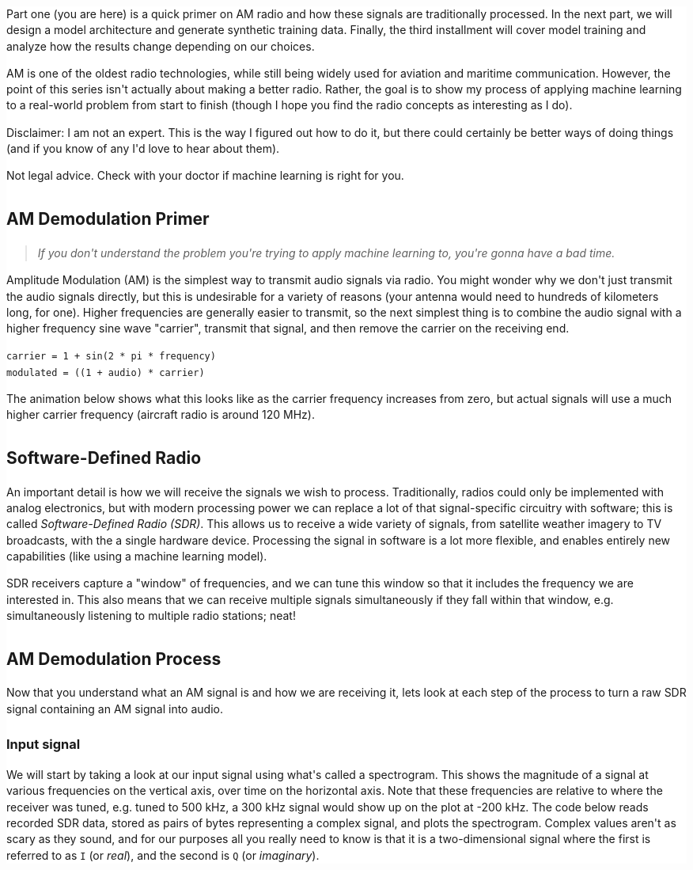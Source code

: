 Part one (you are here) is a quick primer on AM radio and how these signals are traditionally processed. In the next part, we will design a model architecture and generate synthetic training data. Finally, the third installment will cover model training and analyze how the results change depending on our choices.

AM is one of the oldest radio technologies, while still being widely used for aviation and maritime communication. However, the point of this series isn't actually about making a better radio. Rather, the goal is to show my process of applying machine learning to a real-world problem from start to finish (though I hope you find the radio concepts as interesting as I do).

Disclaimer: I am not an expert. This is the way I figured out how to do it, but there could certainly be better ways of doing things (and if you know of any I'd love to hear about them). 

Not legal advice. Check with your doctor if machine learning is right for you.



## AM Demodulation Primer
> *If you don't understand the problem you're trying to apply machine learning to, you're gonna have a bad time.*

Amplitude Modulation (AM) is the simplest way to transmit audio signals via radio. You might wonder why we don't just transmit the audio signals directly, but this is undesirable for a variety of reasons (your antenna would need to hundreds of kilometers long, for one). Higher frequencies are generally easier to transmit, so the next simplest thing is to combine the audio signal with a higher frequency sine wave "carrier", transmit that signal, and then remove the carrier on the receiving end.
```
carrier = 1 + sin(2 * pi * frequency)
modulated = ((1 + audio) * carrier)
```
The animation below shows what this looks like as the carrier frequency increases from zero, but actual signals will use a much higher carrier frequency (aircraft radio is around 120 MHz).
<video controls="" autoplay="" loop="">
    <source src="am.mp4" type="video/mp4">
</video>


## Software-Defined Radio
An important detail is how we will receive the signals we wish to process. Traditionally, radios could only be implemented with analog electronics, but with modern processing power we can replace a lot of that signal-specific circuitry with software; this is called *Software-Defined Radio (SDR)*. This allows us to receive a wide variety of signals, from  satellite weather imagery to TV broadcasts, with the a single hardware device. Processing the signal in software is a lot more flexible, and enables entirely new capabilities (like using a machine learning model).

SDR receivers capture a "window" of frequencies, and we can tune this window so that it includes the frequency we are interested in. This also means that we can receive multiple signals simultaneously if they fall within that window, e.g. simultaneously listening to multiple radio stations; neat!

## AM Demodulation Process
Now that you understand what an AM signal is and how we are receiving it, lets look at each step of the process to turn a raw SDR signal containing an AM signal into audio.

### Input signal
We will start by taking a look at our input signal using what's called a spectrogram. This shows the magnitude of a signal at various frequencies on the vertical axis, over time on the horizontal axis. Note that these frequencies are relative to where the receiver was tuned, e.g. tuned to 500 kHz, a 300 kHz signal would show up on the plot at -200 kHz.
The code below reads recorded SDR data, stored as pairs of bytes representing a complex signal, and plots the spectrogram. Complex values aren't as scary as they sound, and for our purposes all you really need to know is that it is a two-dimensional signal where the first is referred to as `I` (or *real*), and the second is `Q` (or *imaginary*).
